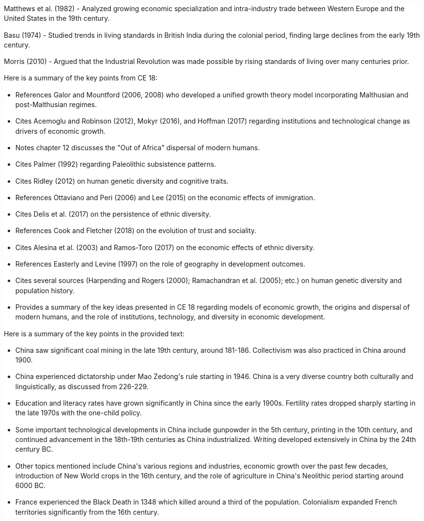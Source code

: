 Matthews et al. (1982) - Analyzed growing economic specialization and intra-industry trade between Western Europe and the United States in the 19th century.

Basu (1974) - Studied trends in living standards in British India during the colonial period, finding large declines from the early 19th century.  

Morris (2010) - Argued that the Industrial Revolution was made possible by rising standards of living over many centuries prior.

 Here is a summary of the key points from CE 18:

- References Galor and Mountford (2006, 2008) who developed a unified growth theory model incorporating Malthusian and post-Malthusian regimes. 

- Cites Acemoglu and Robinson (2012), Mokyr (2016), and Hoffman (2017) regarding institutions and technological change as drivers of economic growth. 

- Notes chapter 12 discusses the "Out of Africa" dispersal of modern humans. 

- Cites Palmer (1992) regarding Paleolithic subsistence patterns. 

- Cites Ridley (2012) on human genetic diversity and cognitive traits. 

- References Ottaviano and Peri (2006) and Lee (2015) on the economic effects of immigration. 

- Cites Delis et al. (2017) on the persistence of ethnic diversity. 

- References Cook and Fletcher (2018) on the evolution of trust and sociality. 

- Cites Alesina et al. (2003) and Ramos-Toro (2017) on the economic effects of ethnic diversity. 

- References Easterly and Levine (1997) on the role of geography in development outcomes. 

- Cites several sources (Harpending and Rogers (2000); Ramachandran et al. (2005); etc.) on human genetic diversity and population history. 

- Provides a summary of the key ideas presented in CE 18 regarding models of economic growth, the origins and dispersal of modern humans, and the role of institutions, technology, and diversity in economic development.

 Here is a summary of the key points in the provided text:

- China saw significant coal mining in the late 19th century, around 181-186. Collectivism was also practiced in China around 1900. 

- China experienced dictatorship under Mao Zedong's rule starting in 1946. China is a very diverse country both culturally and linguistically, as discussed from 226-229.

- Education and literacy rates have grown significantly in China since the early 1900s. Fertility rates dropped sharply starting in the late 1970s with the one-child policy. 

- Some important technological developments in China include gunpowder in the 5th century, printing in the 10th century, and continued advancement in the 18th-19th centuries as China industrialized. Writing developed extensively in China by the 24th century BC.

- Other topics mentioned include China's various regions and industries, economic growth over the past few decades, introduction of New World crops in the 16th century, and the role of agriculture in China's Neolithic period starting around 6000 BC.

 

- France experienced the Black Death in 1348 which killed around a third of the population. Colonialism expanded French territories significantly from the 16th century. 
